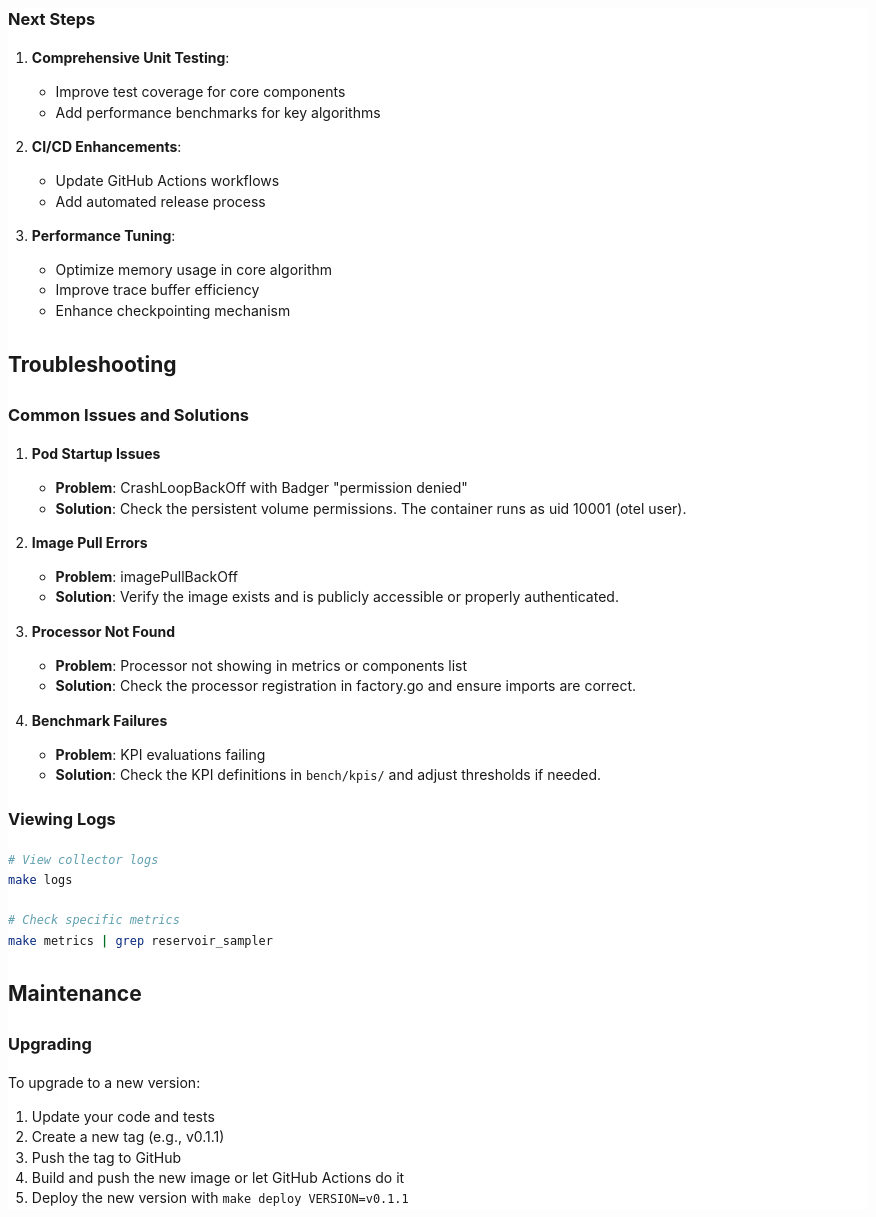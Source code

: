 ### Next Steps

1. **Comprehensive Unit Testing**:
   - Improve test coverage for core components
   - Add performance benchmarks for key algorithms

2. **CI/CD Enhancements**:
   - Update GitHub Actions workflows
   - Add automated release process

3. **Performance Tuning**:
   - Optimize memory usage in core algorithm
   - Improve trace buffer efficiency
   - Enhance checkpointing mechanism

## Troubleshooting

### Common Issues and Solutions

1. **Pod Startup Issues**
   - **Problem**: CrashLoopBackOff with Badger "permission denied"
   - **Solution**: Check the persistent volume permissions. The container runs as uid 10001 (otel user).

2. **Image Pull Errors**
   - **Problem**: imagePullBackOff
   - **Solution**: Verify the image exists and is publicly accessible or properly authenticated.

3. **Processor Not Found**
   - **Problem**: Processor not showing in metrics or components list
   - **Solution**: Check the processor registration in factory.go and ensure imports are correct.

4. **Benchmark Failures**
   - **Problem**: KPI evaluations failing
   - **Solution**: Check the KPI definitions in `bench/kpis/` and adjust thresholds if needed.

### Viewing Logs

```bash
# View collector logs
make logs

# Check specific metrics
make metrics | grep reservoir_sampler
```

## Maintenance

### Upgrading

To upgrade to a new version:

1. Update your code and tests
2. Create a new tag (e.g., v0.1.1)
3. Push the tag to GitHub
4. Build and push the new image or let GitHub Actions do it
5. Deploy the new version with `make deploy VERSION=v0.1.1`
